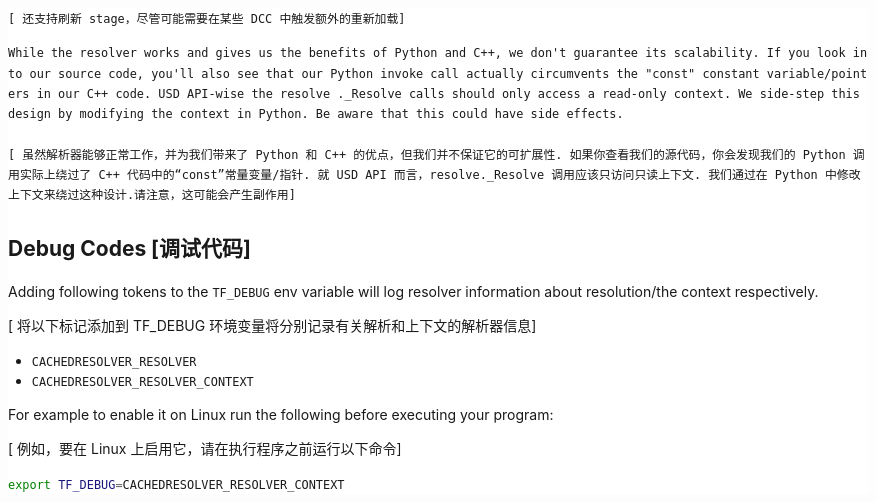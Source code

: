     [ 还支持刷新 stage，尽管可能需要在某些 DCC 中触发额外的重新加载]


```admonish warning
While the resolver works and gives us the benefits of Python and C++, we don't guarantee its scalability. If you look into our source code, you'll also see that our Python invoke call actually circumvents the "const" constant variable/pointers in our C++ code. USD API-wise the resolve ._Resolve calls should only access a read-only context. We side-step this design by modifying the context in Python. Be aware that this could have side effects.

[ 虽然解析器能够正常工作，并为我们带来了 Python 和 C++ 的优点，但我们并不保证它的可扩展性. 如果你查看我们的源代码，你会发现我们的 Python 调用实际上绕过了 C++ 代码中的“const”常量变量/指针. 就 USD API 而言，resolve._Resolve 调用应该只访问只读上下文. 我们通过在 Python 中修改上下文来绕过这种设计.请注意，这可能会产生副作用]
```

## Debug Codes [调试代码]
Adding following tokens to the `TF_DEBUG` env variable will log resolver information about resolution/the context respectively.

[   将以下标记添加到 TF_DEBUG 环境变量将分别记录有关解析和上下文的解析器信息]
* `CACHEDRESOLVER_RESOLVER`
* `CACHEDRESOLVER_RESOLVER_CONTEXT`

For example to enable it on Linux run the following before executing your program:

[ 例如，要在 Linux 上启用它，请在执行程序之前运行以下命令]

```bash
export TF_DEBUG=CACHEDRESOLVER_RESOLVER_CONTEXT
```